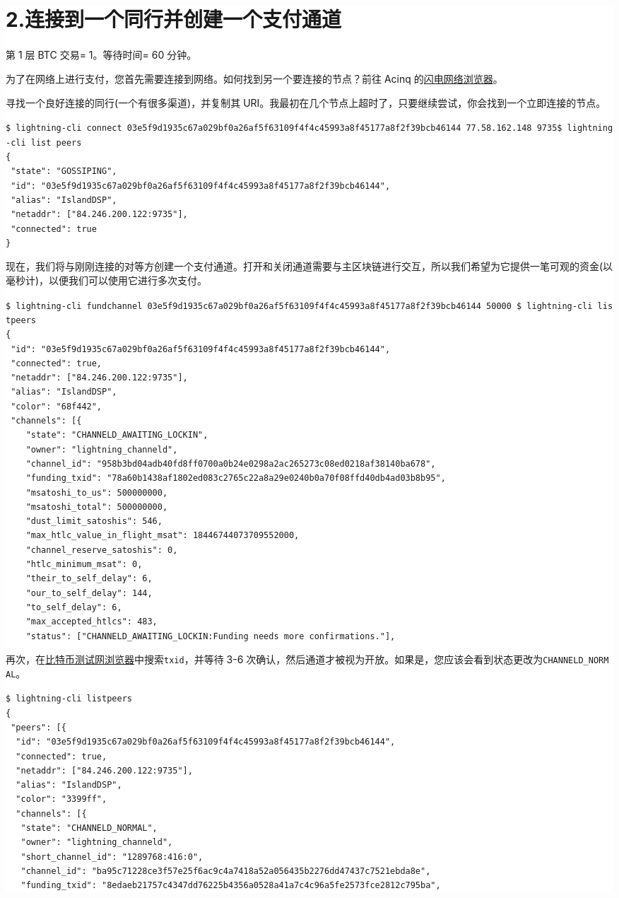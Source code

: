 # 2.连接到一个同行并创建一个支付通道

第 1 层 BTC 交易= 1。等待时间= 60 分钟。

为了在网络上进行支付，您首先需要连接到网络。如何找到另一个要连接的节点？前往 Acinq 的[闪电网络浏览器](https://explorer.acinq.co/)。

寻找一个良好连接的同行(一个有很多渠道)，并复制其 URI。我最初在几个节点上超时了，只要继续尝试，你会找到一个立即连接的节点。

```
$ lightning-cli connect 03e5f9d1935c67a029bf0a26af5f63109f4f4c45993a8f45177a8f2f39bcb46144 77.58.162.148 9735$ lightning-cli list peers
{
 "state": "GOSSIPING",
 "id": "03e5f9d1935c67a029bf0a26af5f63109f4f4c45993a8f45177a8f2f39bcb46144",
 "alias": "IslandDSP",
 "netaddr": ["84.246.200.122:9735"],
 "connected": true
}
```

现在，我们将与刚刚连接的对等方创建一个支付通道。打开和关闭通道需要与主区块链进行交互，所以我们希望为它提供一笔可观的资金(以毫秒计)，以便我们可以使用它进行多次支付。

```
$ lightning-cli fundchannel 03e5f9d1935c67a029bf0a26af5f63109f4f4c45993a8f45177a8f2f39bcb46144 50000 $ lightning-cli listpeers
{
 "id": "03e5f9d1935c67a029bf0a26af5f63109f4f4c45993a8f45177a8f2f39bcb46144",
 "connected": true,
 "netaddr": ["84.246.200.122:9735"],
 "alias": "IslandDSP",
 "color": "68f442",
 "channels": [{
    "state": "CHANNELD_AWAITING_LOCKIN",
    "owner": "lightning_channeld",
    "channel_id": "958b3bd04adb40fd8ff0700a0b24e0298a2ac265273c08ed0218af38140ba678",
    "funding_txid": "78a60b1438af1802ed083c2765c22a8a29e0240b0a70f08ffd40db4ad03b8b95",
    "msatoshi_to_us": 500000000,
    "msatoshi_total": 500000000,
    "dust_limit_satoshis": 546,
    "max_htlc_value_in_flight_msat": 18446744073709552000,
    "channel_reserve_satoshis": 0,
    "htlc_minimum_msat": 0,
    "their_to_self_delay": 6,
    "our_to_self_delay": 144,
    "to_self_delay": 6,
    "max_accepted_htlcs": 483,
    "status": ["CHANNELD_AWAITING_LOCKIN:Funding needs more confirmations."],
```

再次，在[比特币测试网浏览器](https://testnet.blockchain.info/)中搜索`txid`，并等待 3-6 次确认，然后通道才被视为开放。如果是，您应该会看到状态更改为`CHANNELD_NORMAL`。

```
$ lightning-cli listpeers
{
 "peers": [{
  "id": "03e5f9d1935c67a029bf0a26af5f63109f4f4c45993a8f45177a8f2f39bcb46144",
  "connected": true,
  "netaddr": ["84.246.200.122:9735"],
  "alias": "IslandDSP",
  "color": "3399ff",
  "channels": [{
   "state": "CHANNELD_NORMAL",
   "owner": "lightning_channeld",
   "short_channel_id": "1289768:416:0",
   "channel_id": "ba95c71228ce3f57e25f6ac9c4a7418a52a056435b2276dd47437c7521ebda8e",
   "funding_txid": "8edaeb21757c4347dd76225b4356a0528a41a7c4c96a5fe2573fce2812c795ba",
```